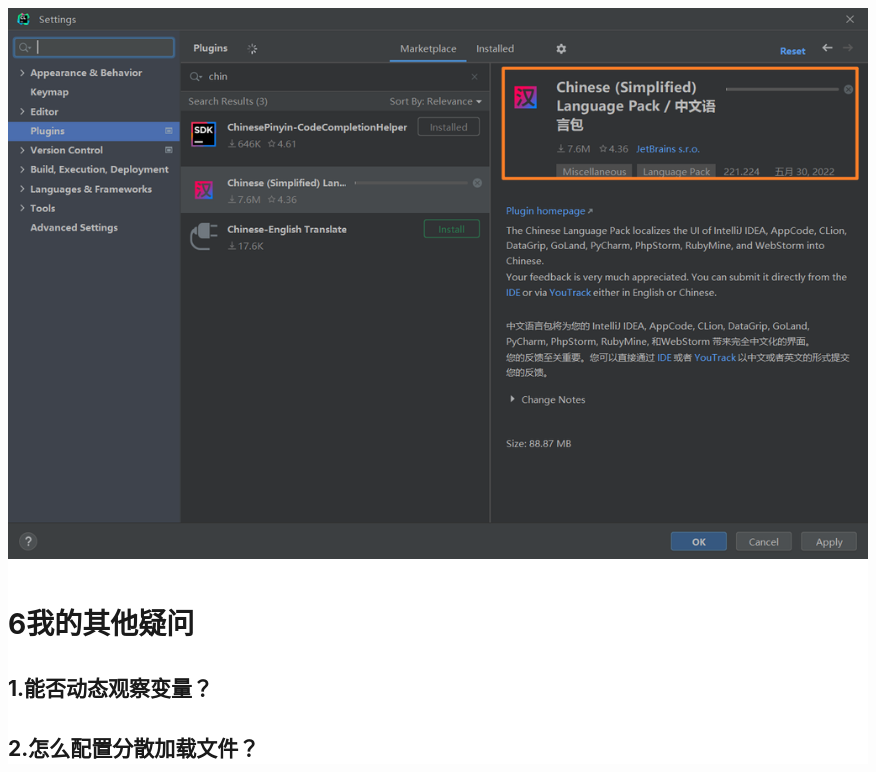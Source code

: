 ![image-20220629155306934](using-clion-develop-stm32/image-20220629155306934.png)

# 6我的其他疑问

## 1.能否动态观察变量？

## 2.怎么配置分散加载文件？
